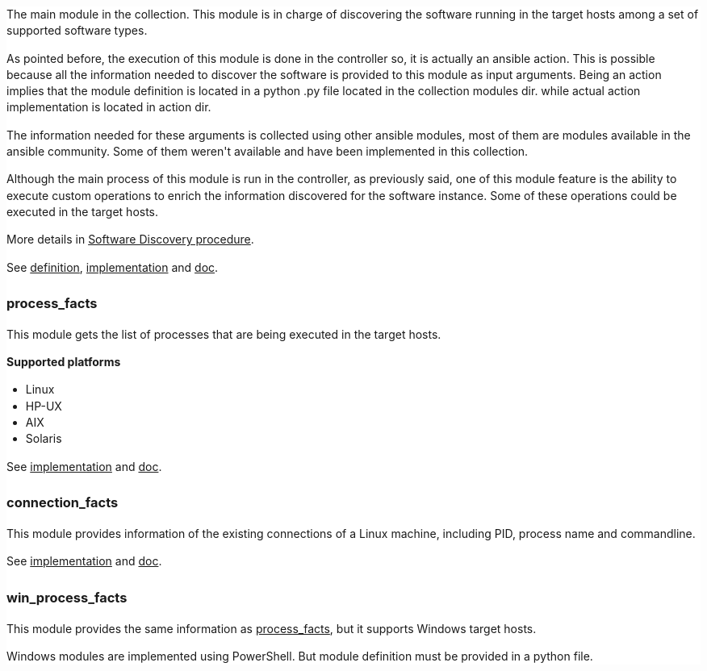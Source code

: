 The main module in the collection. This module is in charge of discovering the software running in the target hosts
among a set of supported software types.

As pointed before, the execution of this module is done in the controller so, it is actually an ansible action. This is
possible because all the information needed to discover the software is provided to this module as input arguments.
Being an action implies that the module definition is located in a python .py file located in the collection modules dir.
while actual action implementation is located in action dir.

The information needed for these arguments is collected using other ansible modules, most of them are modules available
in the ansible community. Some of them weren't available and have been implemented in this collection.

Although the main process of this module is run in the controller, as previously said, one of this module feature
is the ability to execute custom operations to enrich the information discovered for the software instance. Some of
these operations could be executed in the target hosts.

More details in [Software Discovery procedure](#software-discovery-procedure).

See [definition](plugins/modules/software_facts.py), [implementation](plugins/action/software_facts.py) and
[doc](docs/modules/software_facts.md).

### process_facts

This module gets the list of processes that are being executed in the target hosts.

**Supported platforms**
- Linux
- HP-UX
- AIX
- Solaris

See [implementation](plugins/modules/process_facts.py) and [doc](docs/modules/software_facts.md).

### connection_facts

This module provides information of the existing connections of a Linux machine, including PID, process name and
commandline.

See [implementation](plugins/modules/connection_facts.py) and [doc](docs/modules/connection_facts.md).

### win_process_facts

This module provides the same information as [process_facts](#process_facts), but it supports Windows target hosts.

Windows modules are implemented using PowerShell. But module definition must be provided in a python file.
